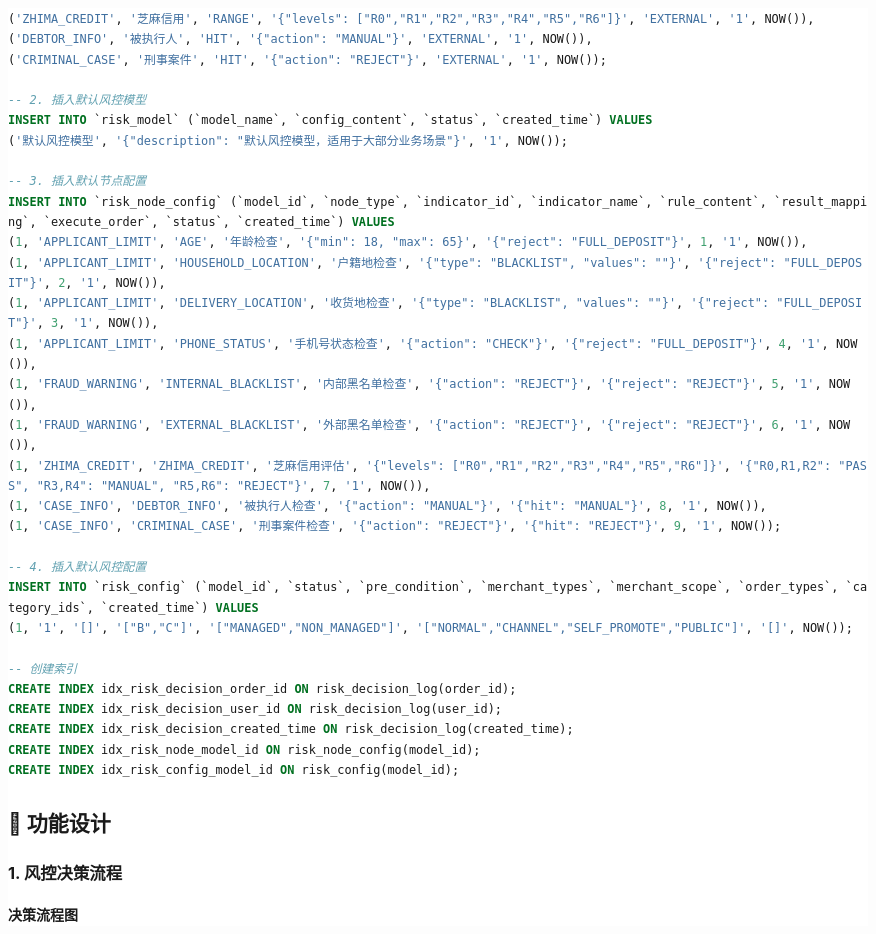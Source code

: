 ```sql
('ZHIMA_CREDIT', '芝麻信用', 'RANGE', '{"levels": ["R0","R1","R2","R3","R4","R5","R6"]}', 'EXTERNAL', '1', NOW()),
('DEBTOR_INFO', '被执行人', 'HIT', '{"action": "MANUAL"}', 'EXTERNAL', '1', NOW()),
('CRIMINAL_CASE', '刑事案件', 'HIT', '{"action": "REJECT"}', 'EXTERNAL', '1', NOW());

-- 2. 插入默认风控模型
INSERT INTO `risk_model` (`model_name`, `config_content`, `status`, `created_time`) VALUES
('默认风控模型', '{"description": "默认风控模型，适用于大部分业务场景"}', '1', NOW());

-- 3. 插入默认节点配置
INSERT INTO `risk_node_config` (`model_id`, `node_type`, `indicator_id`, `indicator_name`, `rule_content`, `result_mapping`, `execute_order`, `status`, `created_time`) VALUES
(1, 'APPLICANT_LIMIT', 'AGE', '年龄检查', '{"min": 18, "max": 65}', '{"reject": "FULL_DEPOSIT"}', 1, '1', NOW()),
(1, 'APPLICANT_LIMIT', 'HOUSEHOLD_LOCATION', '户籍地检查', '{"type": "BLACKLIST", "values": ""}', '{"reject": "FULL_DEPOSIT"}', 2, '1', NOW()),
(1, 'APPLICANT_LIMIT', 'DELIVERY_LOCATION', '收货地检查', '{"type": "BLACKLIST", "values": ""}', '{"reject": "FULL_DEPOSIT"}', 3, '1', NOW()),
(1, 'APPLICANT_LIMIT', 'PHONE_STATUS', '手机号状态检查', '{"action": "CHECK"}', '{"reject": "FULL_DEPOSIT"}', 4, '1', NOW()),
(1, 'FRAUD_WARNING', 'INTERNAL_BLACKLIST', '内部黑名单检查', '{"action": "REJECT"}', '{"reject": "REJECT"}', 5, '1', NOW()),
(1, 'FRAUD_WARNING', 'EXTERNAL_BLACKLIST', '外部黑名单检查', '{"action": "REJECT"}', '{"reject": "REJECT"}', 6, '1', NOW()),
(1, 'ZHIMA_CREDIT', 'ZHIMA_CREDIT', '芝麻信用评估', '{"levels": ["R0","R1","R2","R3","R4","R5","R6"]}', '{"R0,R1,R2": "PASS", "R3,R4": "MANUAL", "R5,R6": "REJECT"}', 7, '1', NOW()),
(1, 'CASE_INFO', 'DEBTOR_INFO', '被执行人检查', '{"action": "MANUAL"}', '{"hit": "MANUAL"}', 8, '1', NOW()),
(1, 'CASE_INFO', 'CRIMINAL_CASE', '刑事案件检查', '{"action": "REJECT"}', '{"hit": "REJECT"}', 9, '1', NOW());

-- 4. 插入默认风控配置
INSERT INTO `risk_config` (`model_id`, `status`, `pre_condition`, `merchant_types`, `merchant_scope`, `order_types`, `category_ids`, `created_time`) VALUES
(1, '1', '[]', '["B","C"]', '["MANAGED","NON_MANAGED"]', '["NORMAL","CHANNEL","SELF_PROMOTE","PUBLIC"]', '[]', NOW());

-- 创建索引
CREATE INDEX idx_risk_decision_order_id ON risk_decision_log(order_id);
CREATE INDEX idx_risk_decision_user_id ON risk_decision_log(user_id);
CREATE INDEX idx_risk_decision_created_time ON risk_decision_log(created_time);
CREATE INDEX idx_risk_node_model_id ON risk_node_config(model_id);
CREATE INDEX idx_risk_config_model_id ON risk_config(model_id);
```

## 🔧 功能设计

### 1. 风控决策流程

#### 决策流程图
